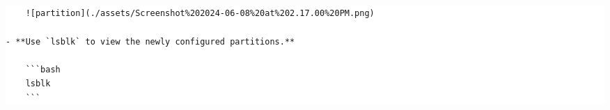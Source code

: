         ![partition](./assets/Screenshot%202024-06-08%20at%202.17.00%20PM.png)

    - **Use `lsblk` to view the newly configured partitions.**

        ```bash
        lsblk
        ```
